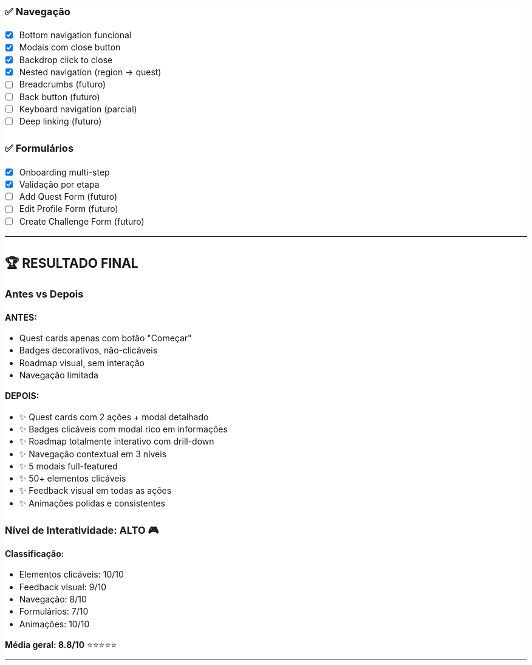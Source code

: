 ### ✅ Navegação
- [x] Bottom navigation funcional
- [x] Modais com close button
- [x] Backdrop click to close
- [x] Nested navigation (region → quest)
- [ ] Breadcrumbs (futuro)
- [ ] Back button (futuro)
- [ ] Keyboard navigation (parcial)
- [ ] Deep linking (futuro)

### ✅ Formulários
- [x] Onboarding multi-step
- [x] Validação por etapa
- [ ] Add Quest Form (futuro)
- [ ] Edit Profile Form (futuro)
- [ ] Create Challenge Form (futuro)

---

## 🏆 RESULTADO FINAL

### Antes vs Depois

**ANTES:**
- Quest cards apenas com botão "Começar"
- Badges decorativos, não-clicáveis
- Roadmap visual, sem interação
- Navegação limitada

**DEPOIS:**
- ✨ Quest cards com 2 ações + modal detalhado
- ✨ Badges clicáveis com modal rico em informações
- ✨ Roadmap totalmente interativo com drill-down
- ✨ Navegação contextual em 3 níveis
- ✨ 5 modais full-featured
- ✨ 50+ elementos clicáveis
- ✨ Feedback visual em todas as ações
- ✨ Animações polidas e consistentes

### Nível de Interatividade: **ALTO** 🎮

**Classificação:**
- Elementos clicáveis: 10/10
- Feedback visual: 9/10
- Navegação: 8/10
- Formulários: 7/10
- Animações: 10/10

**Média geral: 8.8/10** ⭐⭐⭐⭐⭐

---
